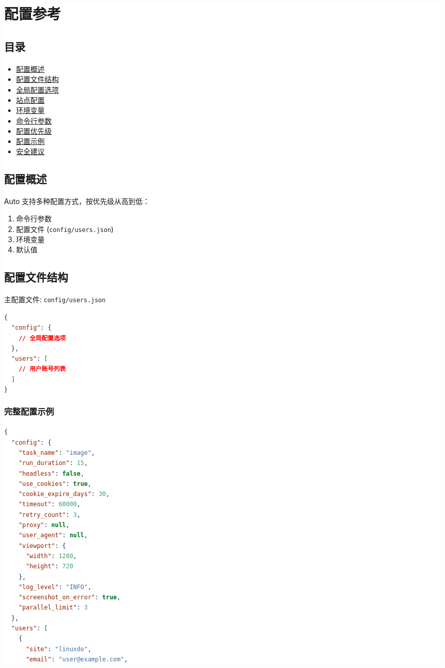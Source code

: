 # 配置参考

## 目录
- [配置概述](#配置概述)
- [配置文件结构](#配置文件结构)
- [全局配置选项](#全局配置选项)
- [站点配置](#站点配置)
- [环境变量](#环境变量)
- [命令行参数](#命令行参数)
- [配置优先级](#配置优先级)
- [配置示例](#配置示例)
- [安全建议](#安全建议)

## 配置概述

Auto 支持多种配置方式，按优先级从高到低：
1. 命令行参数
2. 配置文件 (`config/users.json`)
3. 环境变量
4. 默认值

## 配置文件结构

主配置文件: `config/users.json`

```json
{
  "config": {
    // 全局配置选项
  },
  "users": [
    // 用户账号列表
  ]
}
```

### 完整配置示例

```json
{
  "config": {
    "task_name": "image",
    "run_duration": 15,
    "headless": false,
    "use_cookies": true,
    "cookie_expire_days": 30,
    "timeout": 60000,
    "retry_count": 3,
    "proxy": null,
    "user_agent": null,
    "viewport": {
      "width": 1280,
      "height": 720
    },
    "log_level": "INFO",
    "screenshot_on_error": true,
    "parallel_limit": 3
  },
  "users": [
    {
      "site": "linuxdo",
      "email": "user@example.com",
```